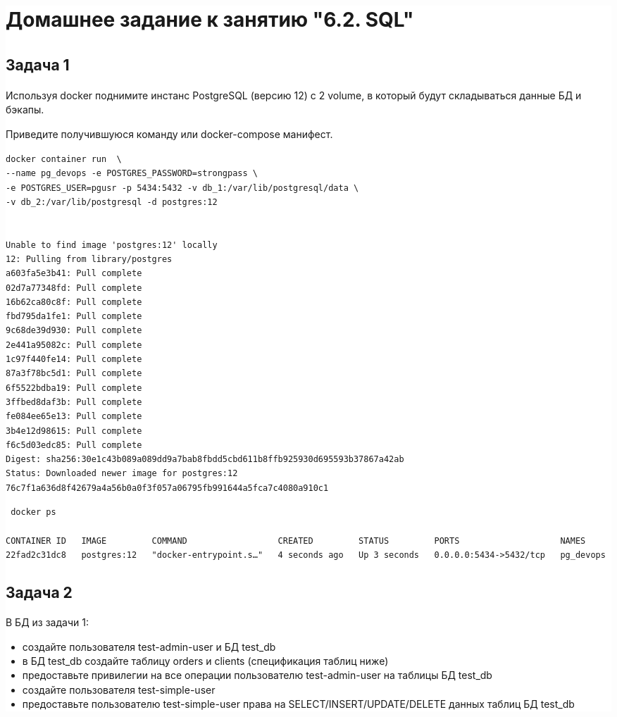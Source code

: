# Домашнее задание к занятию "6.2. SQL"

## Задача 1

Используя docker поднимите инстанс PostgreSQL (версию 12) c 2 volume, 
в который будут складываться данные БД и бэкапы.

Приведите получившуюся команду или docker-compose манифест.

```
docker container run  \
--name pg_devops -e POSTGRES_PASSWORD=strongpass \
-e POSTGRES_USER=pgusr -p 5434:5432 -v db_1:/var/lib/postgresql/data \
-v db_2:/var/lib/postgresql -d postgres:12


Unable to find image 'postgres:12' locally
12: Pulling from library/postgres
a603fa5e3b41: Pull complete
02d7a77348fd: Pull complete
16b62ca80c8f: Pull complete
fbd795da1fe1: Pull complete
9c68de39d930: Pull complete
2e441a95082c: Pull complete
1c97f440fe14: Pull complete
87a3f78bc5d1: Pull complete
6f5522bdba19: Pull complete
3ffbed8daf3b: Pull complete
fe084ee65e13: Pull complete
3b4e12d98615: Pull complete
f6c5d03edc85: Pull complete
Digest: sha256:30e1c43b089a089dd9a7bab8fbdd5cbd611b8ffb925930d695593b37867a42ab
Status: Downloaded newer image for postgres:12
76c7f1a636d8f42679a4a56b0a0f3f057a06795fb991644a5fca7c4080a910c1
```
```
 docker ps
 
CONTAINER ID   IMAGE         COMMAND                  CREATED         STATUS         PORTS                    NAMES
22fad2c31dc8   postgres:12   "docker-entrypoint.s…"   4 seconds ago   Up 3 seconds   0.0.0.0:5434->5432/tcp   pg_devops
```
## Задача 2

В БД из задачи 1: 
- создайте пользователя test-admin-user и БД test_db
- в БД test_db создайте таблицу orders и clients (спeцификация таблиц ниже)
- предоставьте привилегии на все операции пользователю test-admin-user на таблицы БД test_db
- создайте пользователя test-simple-user  
- предоставьте пользователю test-simple-user права на SELECT/INSERT/UPDATE/DELETE данных таблиц БД test_db
